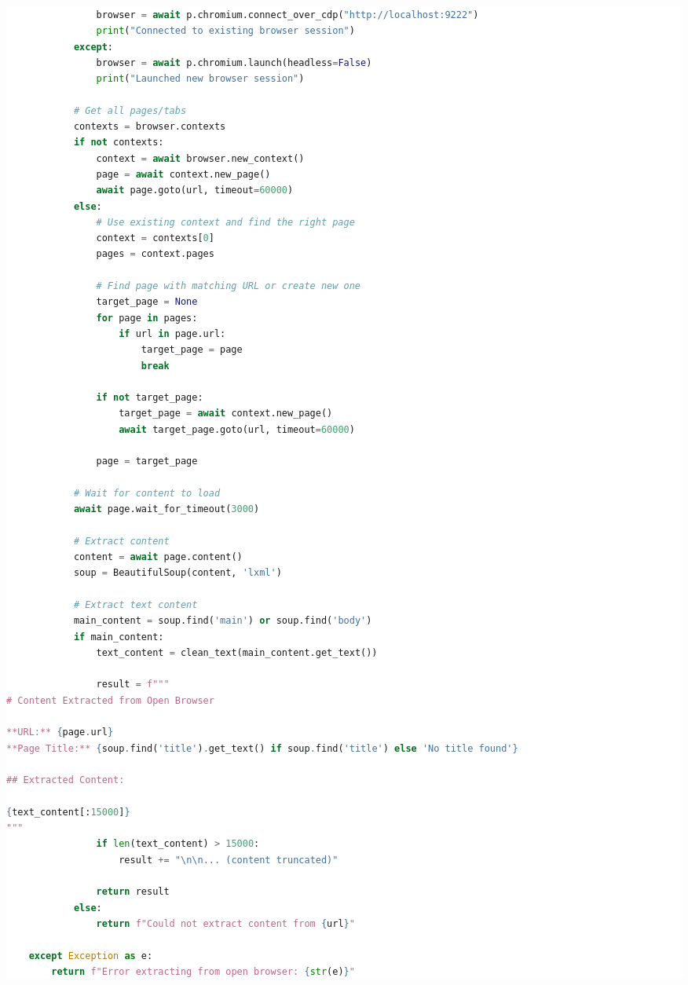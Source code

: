 ```python
                browser = await p.chromium.connect_over_cdp("http://localhost:9222")
                print("Connected to existing browser session")
            except:
                browser = await p.chromium.launch(headless=False)
                print("Launched new browser session")
            
            # Get all pages/tabs
            contexts = browser.contexts
            if not contexts:
                context = await browser.new_context()
                page = await context.new_page()
                await page.goto(url, timeout=60000)
            else:
                # Use existing context and find the right page
                context = contexts[0]
                pages = context.pages
                
                # Find page with matching URL or create new one
                target_page = None
                for page in pages:
                    if url in page.url:
                        target_page = page
                        break
                
                if not target_page:
                    target_page = await context.new_page()
                    await target_page.goto(url, timeout=60000)
                
                page = target_page
            
            # Wait for content to load
            await page.wait_for_timeout(3000)
            
            # Extract content
            content = await page.content()
            soup = BeautifulSoup(content, 'lxml')
            
            # Extract text content
            main_content = soup.find('main') or soup.find('body')
            if main_content:
                text_content = clean_text(main_content.get_text())
                
                result = f"""
# Content Extracted from Open Browser

**URL:** {page.url}
**Page Title:** {soup.find('title').get_text() if soup.find('title') else 'No title found'}

## Extracted Content:

{text_content[:15000]}
"""
                if len(text_content) > 15000:
                    result += "\n\n... (content truncated)"
                
                return result
            else:
                return f"Could not extract content from {url}"
                
    except Exception as e:
        return f"Error extracting from open browser: {str(e)}"
```

